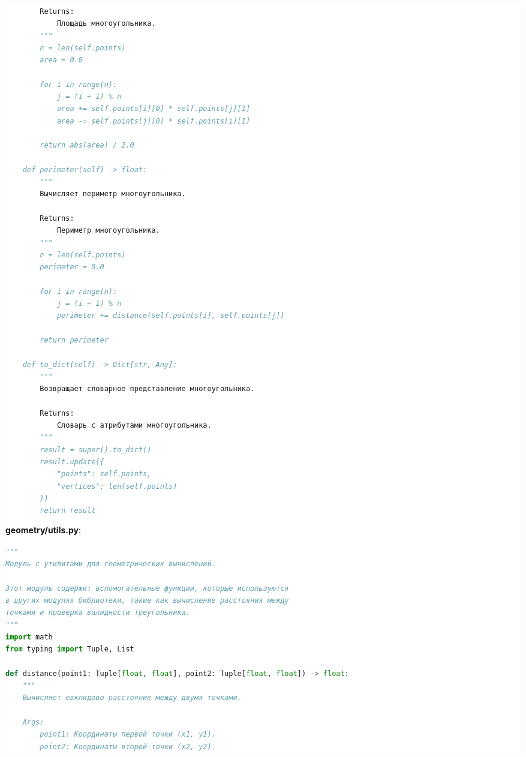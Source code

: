 ```python
        Returns:
            Площадь многоугольника.
        """
        n = len(self.points)
        area = 0.0
        
        for i in range(n):
            j = (i + 1) % n
            area += self.points[i][0] * self.points[j][1]
            area -= self.points[j][0] * self.points[i][1]
        
        return abs(area) / 2.0
    
    def perimeter(self) -> float:
        """
        Вычисляет периметр многоугольника.
        
        Returns:
            Периметр многоугольника.
        """
        n = len(self.points)
        perimeter = 0.0
        
        for i in range(n):
            j = (i + 1) % n
            perimeter += distance(self.points[i], self.points[j])
        
        return perimeter
    
    def to_dict(self) -> Dict[str, Any]:
        """
        Возвращает словарное представление многоугольника.
        
        Returns:
            Словарь с атрибутами многоугольника.
        """
        result = super().to_dict()
        result.update({
            "points": self.points,
            "vertices": len(self.points)
        })
        return result
```

**geometry/utils.py**:

```python
"""
Модуль с утилитами для геометрических вычислений.

Этот модуль содержит вспомогательные функции, которые используются
в других модулях библиотеки, такие как вычисление расстояния между
точками и проверка валидности треугольника.
"""
import math
from typing import Tuple, List

def distance(point1: Tuple[float, float], point2: Tuple[float, float]) -> float:
    """
    Вычисляет евклидово расстояние между двумя точками.
    
    Args:
        point1: Координаты первой точки (x1, y1).
        point2: Координаты второй точки (x2, y2).
```